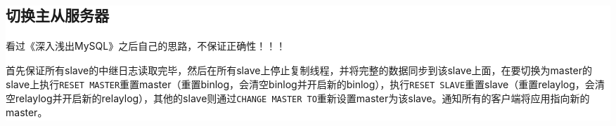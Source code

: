 ## 切换主从服务器 

看过《深入浅出MySQL》之后自己的思路，不保证正确性！！！

首先保证所有slave的中继日志读取完毕，然后在所有slave上停止复制线程，并将完整的数据同步到该slave上面，在要切换为master的slave上执行`RESET MASTER`重置master（重置binlog，会清空binlog并开启新的binlog），执行`RESET SLAVE`重置slave（重置relaylog，会清空relaylog并开启新的relaylog），其他的slave则通过`CHANGE MASTER TO`重新设置master为该slave。通知所有的客户端将应用指向新的master。

